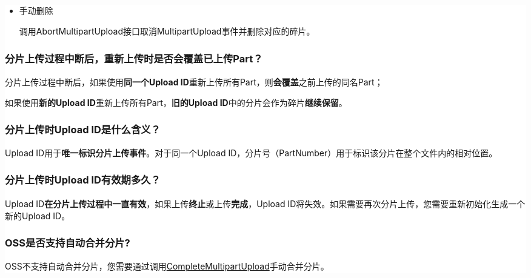-   手动删除

    调用AbortMultipartUpload接口取消MultipartUpload事件并删除对应的碎片。



### 分片上传过程中断后，重新上传时是否会覆盖已上传Part？

分片上传过程中断后，如果使用**同一个Upload ID**重新上传所有Part，则**会覆盖**之前上传的同名Part；

如果使用**新的Upload ID**重新上传所有Part，**旧的Upload ID**中的分片会作为碎片**继续保留**。



### 分片上传时Upload ID是什么含义？

Upload ID用于**唯一标识分片上传事件**。对于同一个Upload ID，分片号（PartNumber）用于标识该分片在整个文件内的相对位置。



### 分片上传时Upload ID有效期多久？

Upload ID**在分片上传过程中一直有效**，如果上传**终止**或上传**完成**，Upload ID将失效。如果需要再次分片上传，您需要重新初始化生成一个新的Upload ID。



### OSS是否支持自动合并分片?

OSS不支持自动合并分片，您需要通过调用[CompleteMultipartUpload](https://help.aliyun.com/zh/oss/developer-reference/completemultipartupload#reference-lq1-dtx-wdb)手动合并分片。